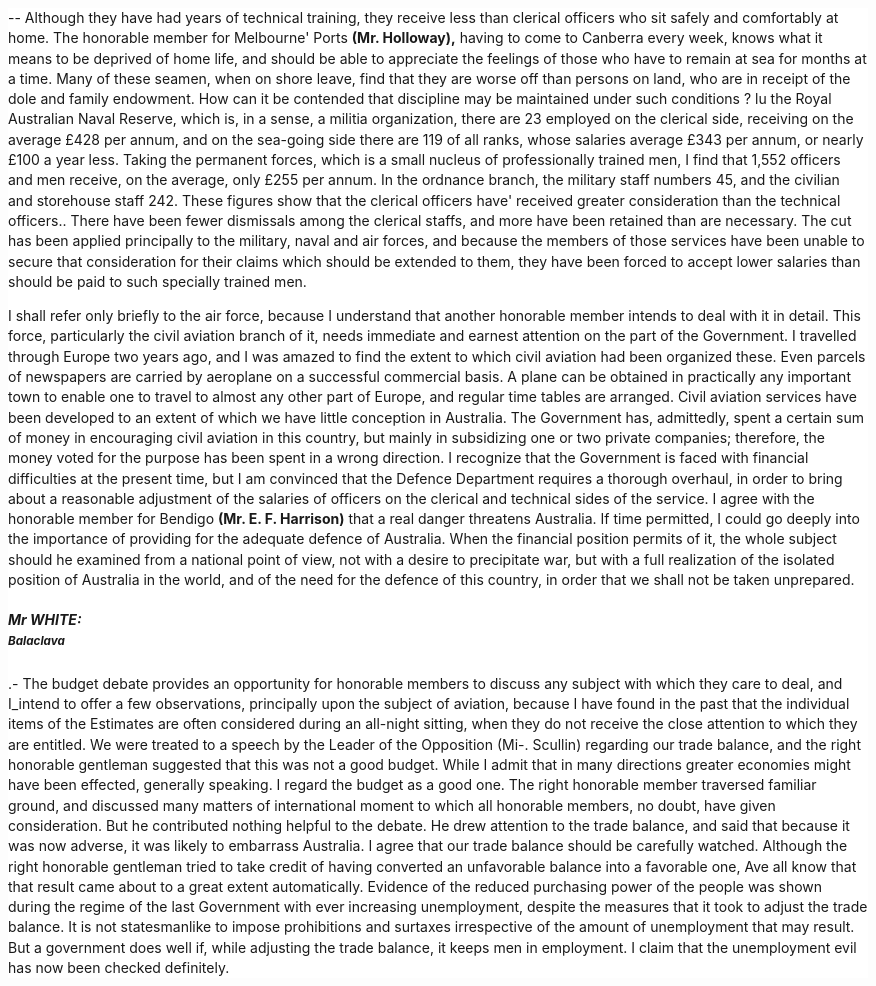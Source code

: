 -- Although they have had years of technical training, they receive less than clerical officers who sit safely and comfortably at home. The honorable member for Melbourne' Ports  **(Mr. Holloway),**  having to come to Canberra every week, knows what it means to be deprived of home life, and should be able to appreciate the feelings of those who have to remain at sea for months at a time. Many of these seamen, when on shore leave, find that they are worse off than persons on land, who are in receipt of the dole and family endowment. How can it be contended that discipline may be maintained under such conditions ? lu the Royal Australian Naval Reserve, which is, in a sense, a militia organization, there are  23  employed on the clerical side, receiving on the average  £428  per annum, and on the sea-going side there are  119  of all ranks, whose salaries average  £343  per annum, or nearly  £100  a year less. Taking the permanent forces, which is a small nucleus of professionally trained men, I find that  1,552  officers and men receive, on the average, only  £255  per annum. In the ordnance branch, the military staff numbers  45,  and the civilian and storehouse staff  242.  These figures show that the clerical officers have' received greater consideration than the technical officers.. There have been fewer dismissals among the clerical staffs, and more have been retained than are necessary. The cut has been applied principally to the military, naval and air forces, and because the members of those services have been unable to secure that consideration for their claims which should be extended to them, they have been forced to accept lower salaries than should be paid to such specially trained men. 

I shall refer only briefly to the air force, because I understand that another honorable member intends to deal with it in detail. This force, particularly the civil aviation branch of it, needs immediate and earnest attention on the part of the Government. I travelled through Europe two years ago, and I was amazed to find the extent to which civil aviation had been organized these. Even parcels of newspapers are carried by aeroplane on a successful commercial basis. A plane can be obtained in practically any important town to enable one to travel to almost any other part of Europe, and regular time tables are arranged. Civil aviation services have been developed to an extent of which we have little conception in Australia. The Government has, admittedly, spent a certain sum of money in encouraging civil aviation in this country, but mainly in subsidizing one or two private companies; therefore, the money voted for the purpose has been spent in a wrong direction. I recognize that the Government is faced with financial difficulties at the present time, but I am convinced that the Defence Department requires a thorough overhaul, in order to bring about a reasonable adjustment of the salaries of officers on the clerical and technical sides of the service. I agree with the honorable member for Bendigo  **(Mr. E. F. Harrison)**  that a real danger threatens Australia. If time permitted, I could go deeply into the importance of providing for the adequate defence of Australia. When the financial position permits of it, the whole subject should he examined from a national point of view, not with a desire to precipitate war, but with a full realization of the isolated position of Australia in the world, and of the need for the defence of this country, in order that we shall not be taken unprepared. 

##### Mr WHITE:<br><small class="text-muted">Balaclava</small>

.- The budget debate provides an opportunity for honorable members to discuss any subject with which they care to deal, and I_intend to offer a few observations, principally upon the subject of aviation, because I have found in the past that the individual items of the Estimates are often considered during an all-night sitting, when they do not receive the close attention to which they are entitled. We were treated to a speech by the Leader of the Opposition  (Mi-.  Scullin) regarding our trade balance, and the right honorable gentleman suggested that this was not a good budget. While I admit that in many directions greater economies might have been effected, generally speaking. I regard the budget as a good one. The right honorable member traversed familiar ground, and discussed many matters of international moment to which all honorable members, no doubt, have given consideration. But he contributed nothing helpful to the debate. He drew attention to the trade balance, and said that because it was now adverse, it was likely to embarrass Australia. I agree that our trade balance should be carefully watched. Although the right honorable gentleman tried to take credit of having converted an unfavorable balance into a favorable one,  Ave  all know that that result came about to a  great extent automatically. Evidence of the reduced purchasing power of the people was shown during the regime of the last Government with ever increasing unemployment, despite the measures that it took to adjust the trade balance. It is not statesmanlike to impose prohibitions and surtaxes irrespective of the amount of unemployment that may result. But a government does well if, while adjusting the trade balance, it keeps men in employment. I claim that the unemployment evil has now been checked definitely. 
